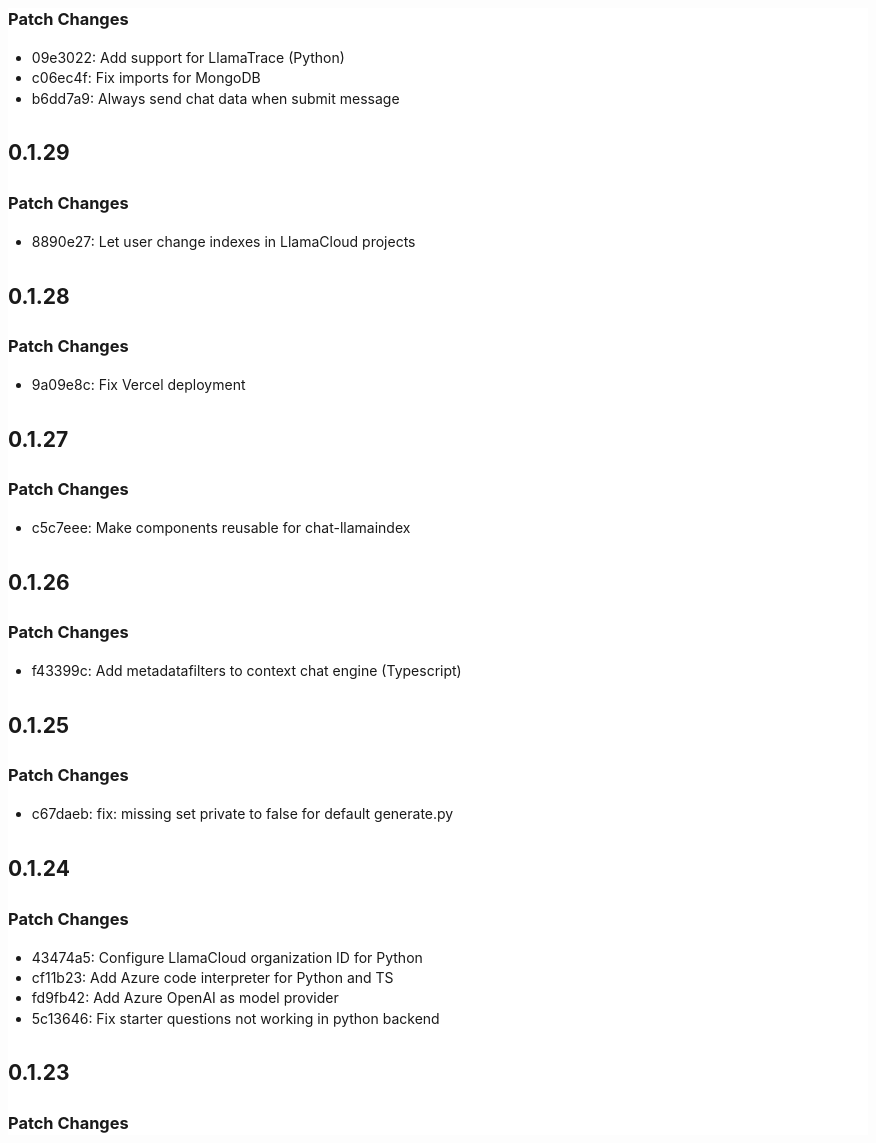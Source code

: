 ### Patch Changes

- 09e3022: Add support for LlamaTrace (Python)
- c06ec4f: Fix imports for MongoDB
- b6dd7a9: Always send chat data when submit message

## 0.1.29

### Patch Changes

- 8890e27: Let user change indexes in LlamaCloud projects

## 0.1.28

### Patch Changes

- 9a09e8c: Fix Vercel deployment

## 0.1.27

### Patch Changes

- c5c7eee: Make components reusable for chat-llamaindex

## 0.1.26

### Patch Changes

- f43399c: Add metadatafilters to context chat engine (Typescript)

## 0.1.25

### Patch Changes

- c67daeb: fix: missing set private to false for default generate.py

## 0.1.24

### Patch Changes

- 43474a5: Configure LlamaCloud organization ID for Python
- cf11b23: Add Azure code interpreter for Python and TS
- fd9fb42: Add Azure OpenAI as model provider
- 5c13646: Fix starter questions not working in python backend

## 0.1.23

### Patch Changes
